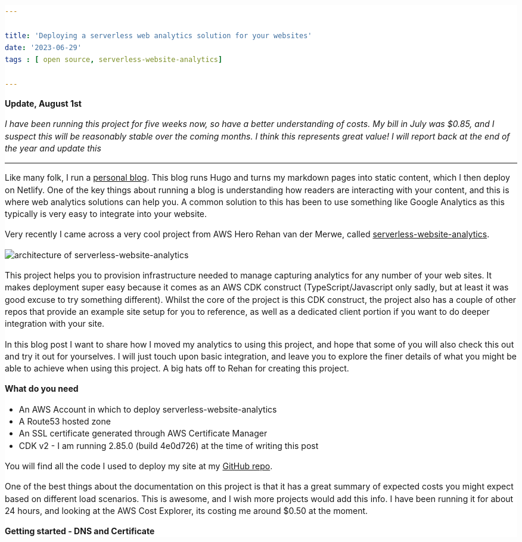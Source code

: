 ```yaml
---

title: 'Deploying a serverless web analytics solution for your websites'
date: '2023-06-29'
tags : [ open source, serverless-website-analytics]

---
```

**Update, August 1st**

*I have been running this project for five weeks now, so have a better understanding of costs. My bill in July was $0.85, and I suspect this will be reasonably stable over the coming months. I think this represents great value! I will report back at the end of the year and update this*

***

Like many folk, I run a [personal blog](https://blog.beachgeek.co.uk). This blog runs Hugo and turns my markdown pages into static content, which I then deploy on Netlify. One of the key things about running a blog is understanding how readers are interacting with your content, and this is where web analytics solutions can help you. A common solution to this has been to use something like Google Analytics as this typically is very easy to integrate into your website.

Very recently I came across a very cool project from AWS Hero Rehan van der Merwe, called [serverless-website-analytics](https://aws-oss.beachgeek.co.uk/2yx). 

![architecture of serverless-website-analytics](https://github.com/rehanvdm/serverless-website-analytics/blob/main/docs/imgs/serverless-website-analytics.drawio.png?raw=true)

This project helps you to provision infrastructure needed to manage capturing analytics for any number of your web sites. It makes deployment super easy because it comes as an AWS CDK construct (TypeScript/Javascript only sadly, but at least it was good excuse to try something different). Whilst the core of the project is this CDK construct, the project also has a couple of other repos that provide an example site setup for you to reference, as well as a dedicated client portion if you want to do deeper integration with your site.

In this blog post I want to share how I moved my analytics to using this project, and hope that some of you will also check this out and try it out for yourselves. I will just touch upon basic integration, and leave you to explore the finer details of what you might be able to achieve when using this project. A big hats off to Rehan for creating this project.

**What do you need**

* An AWS Account in which to deploy serverless-website-analytics
* A Route53 hosted zone
* An SSL certificate generated through AWS Certificate Manager
* CDK v2 - I am running 2.85.0 (build 4e0d726) at the time of writing this post

You will find all the code I used to deploy my site at my [GitHub repo](https://github.com/094459/analytics).

One of the best things about the documentation on this project is that it has a great summary of expected costs you might expect based on different load scenarios. This is awesome, and I wish more projects would add this info. I have been running it for about 24 hours, and looking at the AWS Cost Explorer, its costing me around \$0.50 at the moment.

**Getting started - DNS and Certificate**
